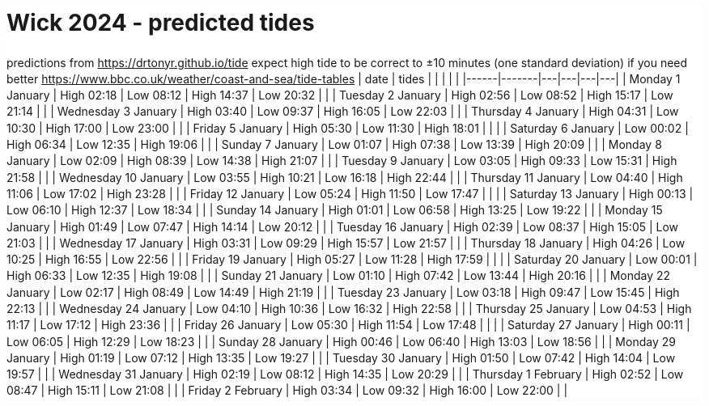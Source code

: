 # Wick 2024 - predicted tides
predictions from https://drtonyr.github.io/tide
expect high tide to be correct to ±10 minutes (one standard deviation)
if you need better https://www.bbc.co.uk/weather/coast-and-sea/tide-tables
| date | tides |   |   |   |   |
|------|-------|---|---|---|---|
| Monday 1 January | High 02:18 | Low 08:12 | High 14:37 | Low 20:32 |  |
| Tuesday 2 January | High 02:56 | Low 08:52 | High 15:17 | Low 21:14 |  |
| Wednesday 3 January | High 03:40 | Low 09:37 | High 16:05 | Low 22:03 |  |
| Thursday 4 January | High 04:31 | Low 10:30 | High 17:00 | Low 23:00 |  |
| Friday 5 January | High 05:30 | Low 11:30 | High 18:01 |  |  |
| Saturday 6 January | Low 00:02 | High 06:34 | Low 12:35 | High 19:06 |  |
| Sunday 7 January | Low 01:07 | High 07:38 | Low 13:39 | High 20:09 |  |
| Monday 8 January | Low 02:09 | High 08:39 | Low 14:38 | High 21:07 |  |
| Tuesday 9 January | Low 03:05 | High 09:33 | Low 15:31 | High 21:58 |  |
| Wednesday 10 January | Low 03:55 | High 10:21 | Low 16:18 | High 22:44 |  |
| Thursday 11 January | Low 04:40 | High 11:06 | Low 17:02 | High 23:28 |  |
| Friday 12 January | Low 05:24 | High 11:50 | Low 17:47 |  |  |
| Saturday 13 January | High 00:13 | Low 06:10 | High 12:37 | Low 18:34 |  |
| Sunday 14 January | High 01:01 | Low 06:58 | High 13:25 | Low 19:22 |  |
| Monday 15 January | High 01:49 | Low 07:47 | High 14:14 | Low 20:12 |  |
| Tuesday 16 January | High 02:39 | Low 08:37 | High 15:05 | Low 21:03 |  |
| Wednesday 17 January | High 03:31 | Low 09:29 | High 15:57 | Low 21:57 |  |
| Thursday 18 January | High 04:26 | Low 10:25 | High 16:55 | Low 22:56 |  |
| Friday 19 January | High 05:27 | Low 11:28 | High 17:59 |  |  |
| Saturday 20 January | Low 00:01 | High 06:33 | Low 12:35 | High 19:08 |  |
| Sunday 21 January | Low 01:10 | High 07:42 | Low 13:44 | High 20:16 |  |
| Monday 22 January | Low 02:17 | High 08:49 | Low 14:49 | High 21:19 |  |
| Tuesday 23 January | Low 03:18 | High 09:47 | Low 15:45 | High 22:13 |  |
| Wednesday 24 January | Low 04:10 | High 10:36 | Low 16:32 | High 22:58 |  |
| Thursday 25 January | Low 04:53 | High 11:17 | Low 17:12 | High 23:36 |  |
| Friday 26 January | Low 05:30 | High 11:54 | Low 17:48 |  |  |
| Saturday 27 January | High 00:11 | Low 06:05 | High 12:29 | Low 18:23 |  |
| Sunday 28 January | High 00:46 | Low 06:40 | High 13:03 | Low 18:56 |  |
| Monday 29 January | High 01:19 | Low 07:12 | High 13:35 | Low 19:27 |  |
| Tuesday 30 January | High 01:50 | Low 07:42 | High 14:04 | Low 19:57 |  |
| Wednesday 31 January | High 02:19 | Low 08:12 | High 14:35 | Low 20:29 |  |
| Thursday 1 February | High 02:52 | Low 08:47 | High 15:11 | Low 21:08 |  |
| Friday 2 February | High 03:34 | Low 09:32 | High 16:00 | Low 22:00 |  |